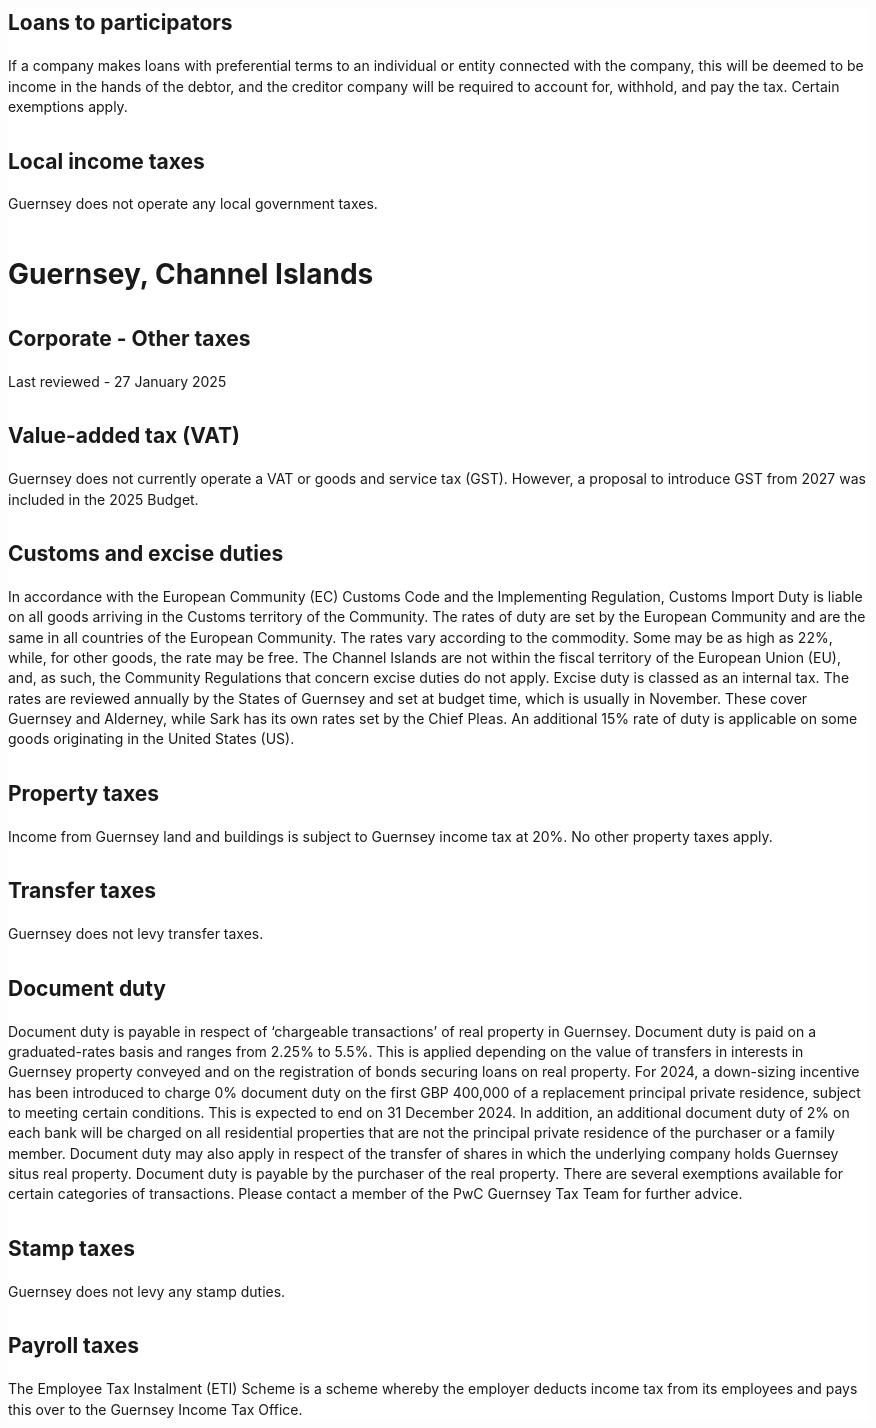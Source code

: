 ## Loans to participators
If a company makes loans with preferential terms to an individual or entity connected with the company, this will be deemed to be income in the hands of the debtor, and the creditor company will be required to account for, withhold, and pay the tax. Certain exemptions apply.
## Local income taxes
Guernsey does not operate any local government taxes.


# Guernsey, Channel Islands
## Corporate - Other taxes
Last reviewed - 27 January 2025
## Value-added tax (VAT)
Guernsey does not currently operate a VAT or goods and service tax (GST). However, a proposal to introduce GST from 2027 was included in the 2025 Budget.
## Customs and excise duties
In accordance with the European Community (EC) Customs Code and the Implementing Regulation, Customs Import Duty is liable on all goods arriving in the Customs territory of the Community. The rates of duty are set by the European Community and are the same in all countries of the European Community.
The rates vary according to the commodity. Some may be as high as 22%, while, for other goods, the rate may be free.
The Channel Islands are not within the fiscal territory of the European Union (EU), and, as such, the Community Regulations that concern excise duties do not apply. Excise duty is classed as an internal tax.
The rates are reviewed annually by the States of Guernsey and set at budget time, which is usually in November. These cover Guernsey and Alderney, while Sark has its own rates set by the Chief Pleas.
An additional 15% rate of duty is applicable on some goods originating in the United States (US).
## Property taxes
Income from Guernsey land and buildings is subject to Guernsey income tax at 20%. No other property taxes apply.
## Transfer taxes
Guernsey does not levy transfer taxes.
## Document duty
Document duty is payable in respect of ‘chargeable transactions’ of real property in Guernsey.
Document duty is paid on a graduated-rates basis and ranges from 2.25% to 5.5%. This is applied depending on the value of transfers in interests in Guernsey property conveyed and on the registration of bonds securing loans on real property.
For 2024, a down-sizing incentive has been introduced to charge 0% document duty on the first GBP 400,000 of a replacement principal private residence, subject to meeting certain conditions. This is expected to end on 31 December 2024.
In addition, an additional document duty of 2% on each bank will be charged on all residential properties that are not the principal private residence of the purchaser or a family member.
Document duty may also apply in respect of the transfer of shares in which the underlying company holds Guernsey situs real property.
Document duty is payable by the purchaser of the real property.
There are several exemptions available for certain categories of transactions. Please contact a member of the PwC Guernsey Tax Team for further advice.
## Stamp taxes
Guernsey does not levy any stamp duties.
## Payroll taxes
The Employee Tax Instalment (ETI) Scheme is a scheme whereby the employer deducts income tax from its employees and pays this over to the Guernsey Income Tax Office.